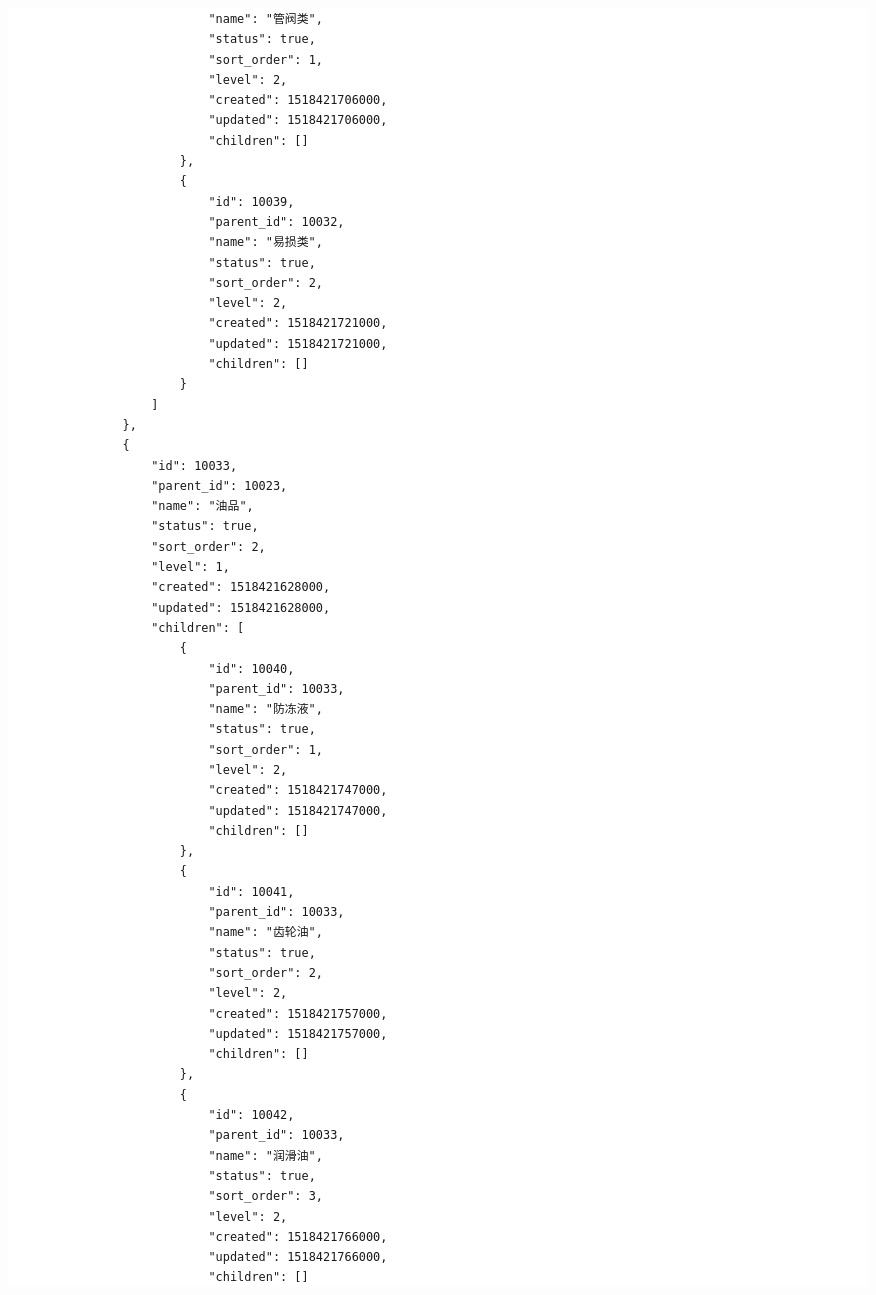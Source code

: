 ```
                            "name": "管阀类",
                            "status": true,
                            "sort_order": 1,
                            "level": 2,
                            "created": 1518421706000,
                            "updated": 1518421706000,
                            "children": []
                        },
                        {
                            "id": 10039,
                            "parent_id": 10032,
                            "name": "易损类",
                            "status": true,
                            "sort_order": 2,
                            "level": 2,
                            "created": 1518421721000,
                            "updated": 1518421721000,
                            "children": []
                        }
                    ]
                },
                {
                    "id": 10033,
                    "parent_id": 10023,
                    "name": "油品",
                    "status": true,
                    "sort_order": 2,
                    "level": 1,
                    "created": 1518421628000,
                    "updated": 1518421628000,
                    "children": [
                        {
                            "id": 10040,
                            "parent_id": 10033,
                            "name": "防冻液",
                            "status": true,
                            "sort_order": 1,
                            "level": 2,
                            "created": 1518421747000,
                            "updated": 1518421747000,
                            "children": []
                        },
                        {
                            "id": 10041,
                            "parent_id": 10033,
                            "name": "齿轮油",
                            "status": true,
                            "sort_order": 2,
                            "level": 2,
                            "created": 1518421757000,
                            "updated": 1518421757000,
                            "children": []
                        },
                        {
                            "id": 10042,
                            "parent_id": 10033,
                            "name": "润滑油",
                            "status": true,
                            "sort_order": 3,
                            "level": 2,
                            "created": 1518421766000,
                            "updated": 1518421766000,
                            "children": []
```